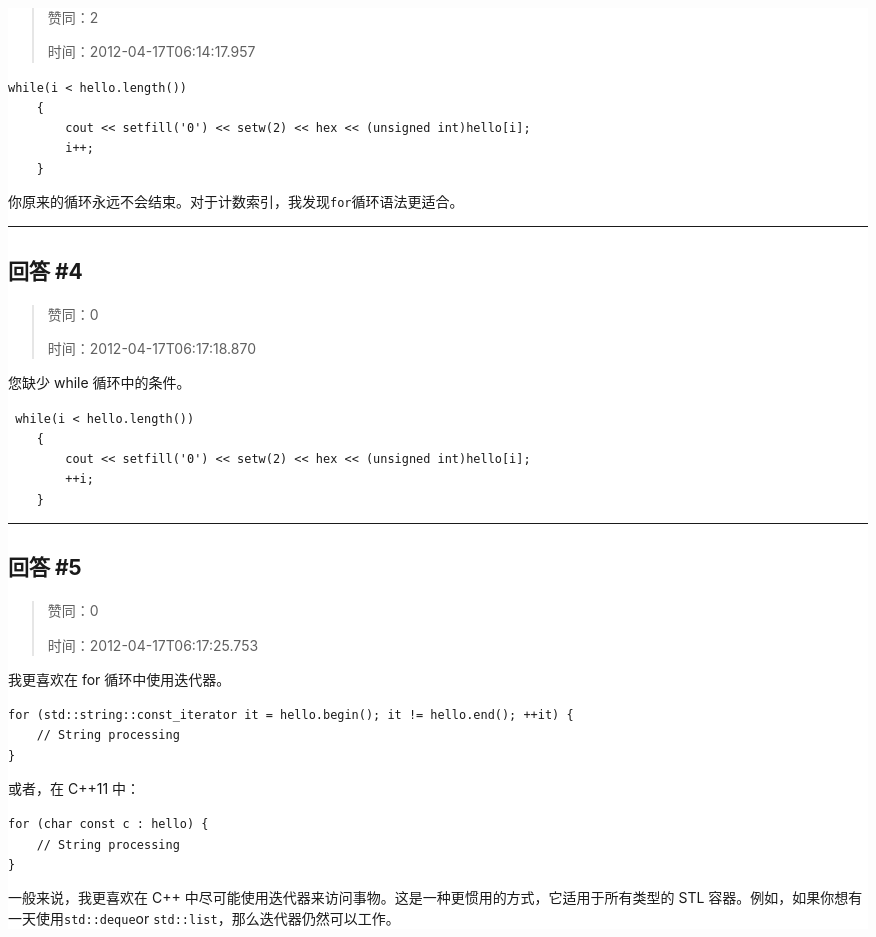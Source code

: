 > 赞同：2
> 
> 时间：2012-04-17T06:14:17.957

```
while(i < hello.length())
    {
        cout << setfill('0') << setw(2) << hex << (unsigned int)hello[i];
        i++;
    } 
```

你原来的循环永远不会结束。对于计数索引，我发现`for`循环语法更适合。

* * *

## 回答 #4

> 赞同：0
> 
> 时间：2012-04-17T06:17:18.870

您缺少 while 循环中的条件。

```
 while(i < hello.length())
    {
        cout << setfill('0') << setw(2) << hex << (unsigned int)hello[i];
        ++i;
    } 
```

* * *

## 回答 #5

> 赞同：0
> 
> 时间：2012-04-17T06:17:25.753

我更喜欢在 for 循环中使用迭代器。

```
for (std::string::const_iterator it = hello.begin(); it != hello.end(); ++it) {
    // String processing
} 
```

或者，在 C++11 中：

```
for (char const c : hello) {
    // String processing
} 
```

一般来说，我更喜欢在 C++ 中尽可能使用迭代器来访问事物。这是一种更惯用的方式，它适用于所有类型的 STL 容器。例如，如果你想有一天使用`std::deque`or `std::list`，那么迭代器仍然可以工作。
